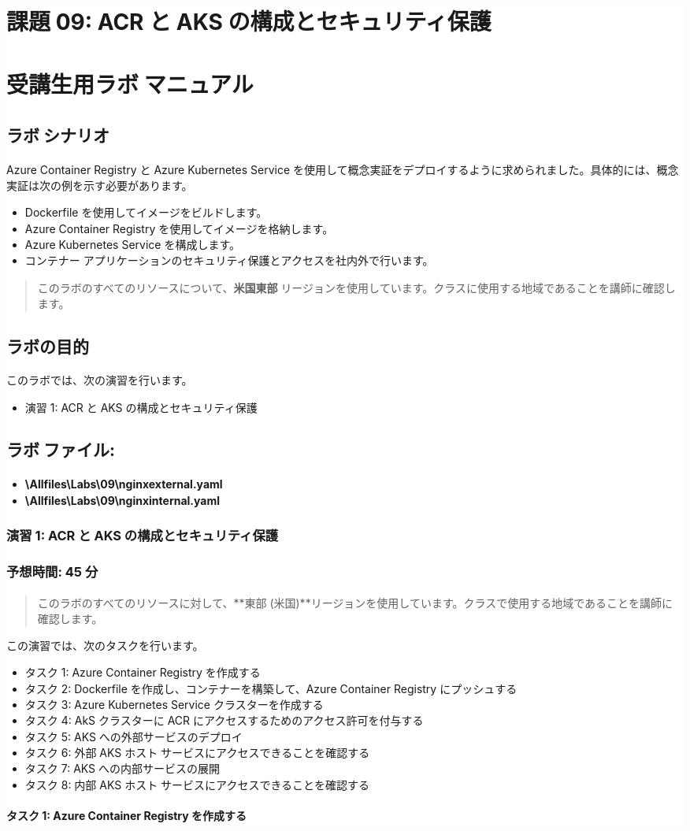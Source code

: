 ﻿---
lab:
    title: '09 - ACR と AKS の設定とセキュリティ保護'
    module: 'モジュール 02 プラットフォーム保護の実装'
---

# 課題 09: ACR と AKS の構成とセキュリティ保護
# 受講生用ラボ マニュアル

## ラボ シナリオ

Azure Container Registry と Azure Kubernetes Service を使用して概念実証をデプロイするように求められました。具体的には、概念実証は次の例を示す必要があります。

- Dockerfile を使用してイメージをビルドします。
- Azure Container Registry を使用してイメージを格納します。
- Azure Kubernetes Service を構成します。
- コンテナー アプリケーションのセキュリティ保護とアクセスを社内外で行います。 

> このラボのすべてのリソースについて、**米国東部** リージョンを使用しています。クラスに使用する地域であることを講師に確認します。 

## ラボの目的

このラボでは、次の演習を行います。

- 演習 1: ACR と AKS の構成とセキュリティ保護

## ラボ ファイル:

- **\\Allfiles\\Labs\\09\\nginxexternal.yaml**
- **\\Allfiles\\Labs\\09\\nginxinternal.yaml**

### 演習 1: ACR と AKS の構成とセキュリティ保護

### 予想時間: 45 分

> このラボのすべてのリソースに対して、**東部 (米国)**リージョンを使用しています。クラスで使用する地域であることを講師に確認します。 

この演習では、次のタスクを行います。

- タスク 1: Azure Container Registry を作成する
- タスク 2: Dockerfile を作成し、コンテナーを構築して、Azure Container Registry にプッシュする
- タスク 3: Azure Kubernetes Service クラスターを作成する
- タスク 4: AkS クラスターに ACR にアクセスするためのアクセス許可を付与する
- タスク 5: AKS への外部サービスのデプロイ
- タスク 6: 外部 AKS ホスト サービスにアクセスできることを確認する
- タスク 7: AKS への内部サービスの展開
- タスク 8: 内部 AKS ホスト サービスにアクセスできることを確認する

#### タスク 1: Azure Container Registry を作成する
